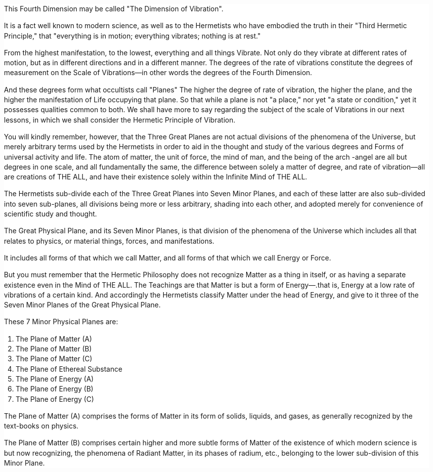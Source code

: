 This Fourth Dimension may be called "The Dimension of Vibration". 

It is a fact well known to modern science, as well as to the Hermetists who have embodied the truth in their "Third Hermetic Principle," that "everything is in motion; everything vibrates; nothing is at rest." 

From the highest manifestation, to the lowest, everything and all things Vibrate. Not only do they vibrate at different rates of motion, but as in different directions and in a different manner. The degrees of the rate of vibrations constitute the degrees of measurement on the Scale of Vibrations—in other words the degrees of the Fourth Dimension. 

And these degrees form what occultists call "Planes" The higher the degree of rate of vibration, the higher the plane, and the higher the manifestation of Life occupying that plane. So that while a plane is not "a place," nor yet "a state or condition," yet it possesses qualities common to both. We shall have more to say regarding the subject of the scale of Vibrations in our next lessons, in which we shall consider the Hermetic Principle of Vibration.

You will kindly remember, however, that the Three Great Planes are not actual divisions of the phenomena of the Universe, but merely arbitrary terms used by the Hermetists in order to aid in the thought and study of the various degrees and Forms of universal activity and life. The atom of matter, the unit of force, the mind of man, and the being of the arch -angel are all but degrees in one scale, and all fundamentally the same, the difference between solely a matter of degree, and rate of vibration—all are creations of THE ALL, and have their existence solely within the Infinite Mind of THE ALL.

The Hermetists sub-divide each of the Three Great Planes into Seven Minor Planes, and each of these latter are also sub-divided into seven sub-planes, all divisions being more or less arbitrary, shading into each other, and adopted merely for convenience of scientific study and thought.

The Great Physical Plane, and its Seven Minor Planes, is that division of the phenomena of the Universe which includes all that relates to physics, or material things, forces, and manifestations.

It includes all forms of that which we call Matter, and all forms of that which we call Energy or Force. 

But you must remember that the Hermetic Philosophy does not recognize Matter as a thing in itself, or as having a separate existence even in the Mind of THE ALL. The Teachings are that Matter is but a form of Energy—.that is, Energy at a low rate of vibrations of a certain kind. And accordingly the Hermetists classify Matter under the head of Energy, and give to it three of the Seven Minor Planes of the Great Physical Plane.

These 7 Minor Physical Planes are:

1. The Plane of Matter (A) 
2. The Plane of Matter (B) 
3. The Plane of Matter (C) 
4. The Plane of Ethereal Substance 
5. The Plane of Energy (A) 
6. The Plane of Energy (B) 
7. The Plane of Energy (C)

The Plane of Matter (A) comprises the forms of Matter in its form of solids, liquids, and gases, as generally recognized by the text-books on physics. 

The Plane of Matter (B) comprises certain higher and more subtle forms of Matter of the existence of which modern science is but now recognizing, the phenomena of Radiant Matter, in its phases of radium, etc., belonging to the lower sub-division of this Minor Plane. 
